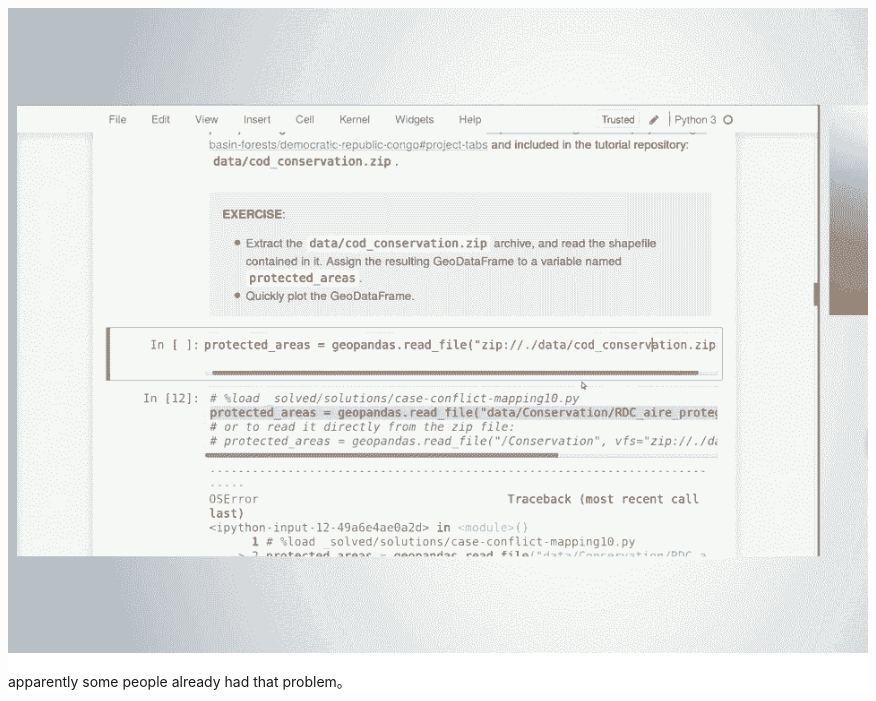 ![](img/81e8c90c191b11ba7052bce0b0522fb5_173.png)

 apparently some people already had that problem。

